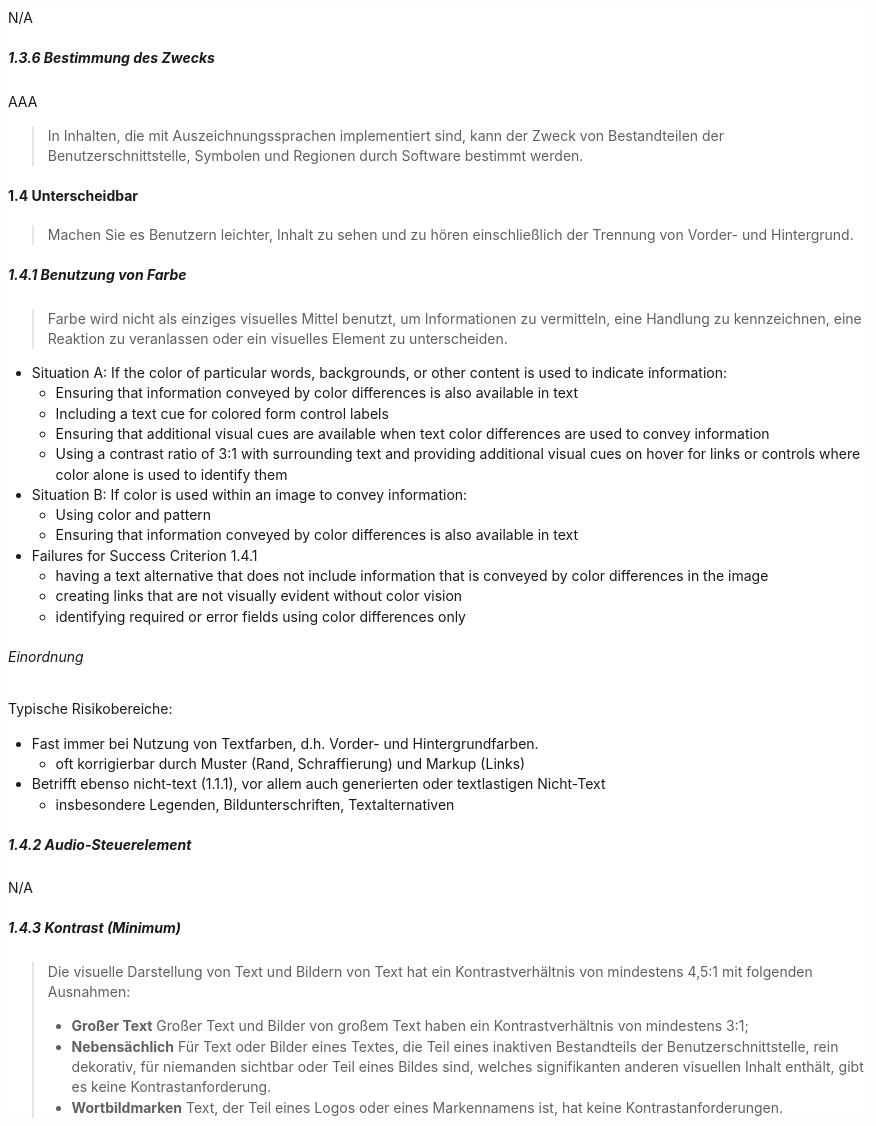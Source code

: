 N/A

##### 1.3.6 Bestimmung des Zwecks

AAA

> In Inhalten, die mit Auszeichnungssprachen implementiert sind, kann der Zweck von Bestandteilen der Benutzerschnittstelle, Symbolen und Regionen durch Software bestimmt werden.

#### 1.4 Unterscheidbar

> Machen Sie es Benutzern leichter, Inhalt zu sehen und zu hören einschließlich der Trennung von Vorder- und Hintergrund.

##### 1.4.1 Benutzung von Farbe

> Farbe wird nicht als einziges visuelles Mittel benutzt, um Informationen zu vermitteln, eine Handlung zu kennzeichnen, eine Reaktion zu veranlassen oder ein visuelles Element zu unterscheiden.

- Situation A: If the color of particular words, backgrounds, or other content is used to indicate information:
  - Ensuring that information conveyed by color differences is also available in text
  - Including a text cue for colored form control labels
  - Ensuring that additional visual cues are available when text color differences are used to convey information
  - Using a contrast ratio of 3:1 with surrounding text and providing additional visual cues on hover for links or controls where color alone is used to identify them
- Situation B: If color is used within an image to convey information:
  - Using color and pattern
  - Ensuring that information conveyed by color differences is also available in text
- Failures for Success Criterion 1.4.1
  - having a text alternative that does not include information that is conveyed by color differences in the image
  - creating links that are not visually evident without color vision
  - identifying required or error fields using color differences only

###### Einordnung

Typische Risikobereiche:

- Fast immer bei Nutzung von Textfarben, d.h. Vorder- und Hintergrundfarben.
  - oft korrigierbar durch Muster (Rand, Schraffierung) und Markup (Links)
- Betrifft ebenso nicht-text (1.1.1), vor allem auch generierten oder textlastigen Nicht-Text
  - insbesondere Legenden, Bildunterschriften, Textalternativen

##### 1.4.2 Audio-Steuerelement

N/A

##### 1.4.3 Kontrast (Minimum)

> Die visuelle Darstellung von Text und Bildern von Text hat ein Kontrastverhältnis von mindestens 4,5:1 mit folgenden Ausnahmen:
>
> - **Großer Text** Großer Text und Bilder von großem Text haben ein Kontrastverhältnis von mindestens 3:1;
> - **Nebensächlich** Für Text oder Bilder eines Textes, die Teil eines inaktiven Bestandteils der Benutzerschnittstelle, rein dekorativ, für niemanden sichtbar oder Teil eines Bildes sind, welches signifikanten anderen visuellen Inhalt enthält, gibt es keine Kontrastanforderung.
> - **Wortbildmarken** Text, der Teil eines Logos oder eines Markennamens ist, hat keine Kontrastanforderungen.
